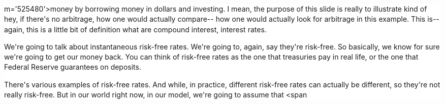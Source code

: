   m='525480'>money</span> <span m='526720'>by</span> <span
  m='526980'>borrowing</span> <span m='527440'>money</span> <span
  m='527990'>in</span> <span m='528130'>dollars</span> <span
  m='529670'>and</span> <span m='530620'>investing.</span> <span
  m='535590'>I</span> <span m='535690'>mean,</span> <span m='536160'>the</span>
  <span m='536260'>purpose</span> <span m='536580'>of</span> <span
  m='536670'>this</span> <span m='536800'>slide</span> <span m='537040'>is
  really</span> <span m='537520'>to illustrate</span> <span
  m='537840'>kind</span> <span m='538010'>of</span> <span m='538920'>hey,</span>
  <span m='539160'>if</span> <span m='539300'>there's</span> <span
  m='539490'>no</span> <span m='539600'>arbitrage,</span> <span
  m='540150'>how</span> <span m='541610'>one</span> <span
  m='541840'>would</span> <span m='542130'>actually</span> <span
  m='542440'>compare--</span> <span m='543200'>how</span> <span
  m='543400'>one</span> <span m='543600'>would</span> <span
  m='543860'>actually</span> <span m='544110'>look</span> <span
  m='544280'>for</span> <span m='544450'>arbitrage</span> <span m='544950'>in
  this</span> <span m='545280'>example.</span> <span m='547140'>This</span>
  <span m='547380'>is--</span> <span m='547510'>again,</span> <span
  m='547780'>this</span> <span m='547930'>is</span> <span m='548120'>a little
  bit of</span> <span m='548550'>definition</span> <span m='549670'>what</span>
  <span m='550040'>are</span> <span m='552000'>compound</span> <span
  m='552470'>interest,</span> <span m='552930'>interest</span> <span
  m='553230'>rates.</span> </p><p><span m='556260'>We're</span> <span
  m='556390'>going</span> <span m='556490'>to</span> <span
  m='556550'>talk</span> <span m='556740'>about</span> <span
  m='557220'>instantaneous</span> <span m='558000'>risk-free</span> <span
  m='558450'>rates.</span> <span m='559460'>We're</span> <span
  m='559590'>going</span> <span m='559740'>to,</span> <span
  m='559970'>again,</span> <span m='560280'>say</span> <span
  m='560460'>they're</span> <span m='560660'>risk-free.</span> <span
  m='561240'>So</span> <span m='562090'>basically,</span> <span
  m='562480'>we</span> <span m='562590'>know</span> <span m='562830'>for</span>
  <span m='562980'>sure</span> <span m='563520'>we're</span> <span
  m='563660'>going</span> <span m='563860'>to</span> <span m='563960'>get</span>
  <span m='564180'>our</span> <span m='564240'>money</span> <span
  m='564450'>back.</span> <span m='564710'>You</span> <span
  m='564820'>can</span> <span m='564960'>think</span> <span m='565230'>of</span>
  <span m='565770'>risk-free</span> <span m='566070'>rates</span> <span
  m='566590'>as</span> <span m='567010'>the</span> <span m='567110'>one</span>
  <span m='567340'>that</span> <span m='568390'>treasuries</span> <span
  m='569010'>pay</span> <span m='570030'>in</span> <span m='570230'>real</span>
  <span m='570430'>life,</span> <span m='570730'>or</span> <span
  m='570910'>the</span> <span m='570980'>one</span> <span m='571170'>that</span>
  <span m='571290'>Federal</span> <span m='571590'>Reserve</span> <span
  m='572080'>guarantees</span> <span m='572440'>on</span> <span
  m='572800'>deposits.</span> </p><p><span m='573490'>There's</span> <span
  m='573750'>various</span> <span m='575750'>examples</span> <span
  m='576240'>of</span> <span m='576440'>risk-free</span> <span
  m='576870'>rates.</span> <span m='577190'>And</span> <span
  m='577420'>while,</span> <span m='577500'>in</span> <span
  m='577790'>practice,</span> <span m='578830'>different</span> <span
  m='579120'>risk-free</span> <span m='579330'>rates</span> <span
  m='579630'>can</span> <span m='579760'>actually</span> <span
  m='580050'>be</span> <span m='580150'>different,</span> <span
  m='580610'>so</span> <span m='580790'>they're</span> <span
  m='580920'>not</span> <span m='581270'>really</span> <span
  m='581550'>risk-free.</span> <span m='581980'>But</span> <span
  m='582910'>in</span> <span m='584290'>our</span> <span m='584560'>world</span>
  <span m='584860'>right</span> <span m='585050'>now,</span> <span
  m='585200'>in</span> <span m='585320'>our</span> <span
  m='585410'>model,</span> <span m='585800'>we're</span> <span
  m='585940'>going</span> <span m='586130'>to</span> <span
  m='586220'>assume</span> <span m='586480'>that</span> <span